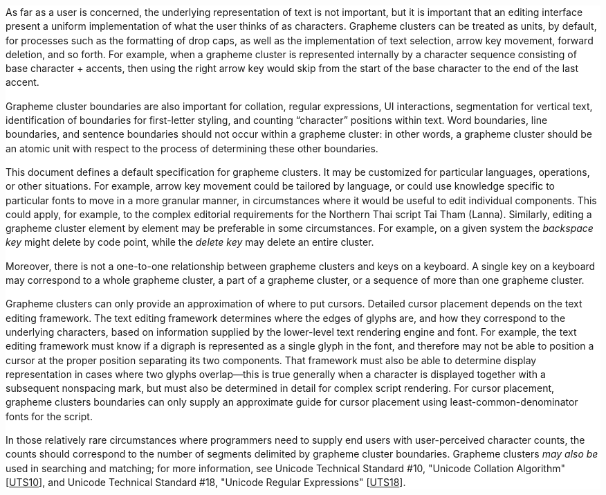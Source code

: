 As far as a user is concerned, the underlying representation of text is not
important, but it is important that an editing interface present a uniform
implementation of what the user thinks of as characters. Grapheme clusters can
be treated as units, by default, for processes such as the formatting of drop
caps, as well as the implementation of text selection, arrow key movement,
forward deletion, and so forth. For example, when a grapheme cluster is
represented internally by a character sequence consisting of base character +
accents, then using the right arrow key would skip from the start of the base
character to the end of the last accent.

Grapheme cluster boundaries are also important for collation, regular
expressions, UI interactions, segmentation for vertical text, identification
of boundaries for first-letter styling, and counting “character” positions
within text. Word boundaries, line boundaries, and sentence boundaries should
not occur within a grapheme cluster: in other words, a grapheme cluster should
be an atomic unit with respect to the process of determining these other
boundaries.

This document defines a default specification for grapheme clusters. It may be
customized for particular languages, operations, or other situations. For
example, arrow key movement could be tailored by language, or could use
knowledge specific to particular fonts to move in a more granular manner, in
circumstances where it would be useful to edit individual components. This
could apply, for example, to the complex editorial requirements for the
Northern Thai script Tai Tham (Lanna). Similarly, editing a grapheme cluster
element by element may be preferable in some circumstances. For example, on a
given system the _backspace key_ might delete by code point, while the _delete
key_ may delete an entire cluster.

Moreover, there is not a one-to-one relationship between grapheme clusters and
keys on a keyboard. A single key on a keyboard may correspond to a whole
grapheme cluster, a part of a grapheme cluster, or a sequence of more than one
grapheme cluster.

Grapheme clusters can only provide an approximation of where to put cursors.
Detailed cursor placement depends on the text editing framework. The text
editing framework determines where the edges of glyphs are, and how they
correspond to the underlying characters, based on information supplied by the
lower-level text rendering engine and font. For example, the text editing
framework must know if a digraph is represented as a single glyph in the font,
and therefore may not be able to position a cursor at the proper position
separating its two components. That framework must also be able to determine
display representation in cases where two glyphs overlap—this is true
generally when a character is displayed together with a subsequent nonspacing
mark, but must also be determined in detail for complex script rendering. For
cursor placement, grapheme clusters boundaries can only supply an approximate
guide for cursor placement using least-common-denominator fonts for the
script.

In those relatively rare circumstances where programmers need to supply end
users with user-perceived character counts, the counts should correspond to
the number of segments delimited by grapheme cluster boundaries. Grapheme
clusters _may also be_ used in searching and matching; for more information,
see Unicode Technical Standard #10, "Unicode Collation Algorithm"
[[UTS10](../tr41/tr41-36.html#UTS10)], and Unicode Technical Standard #18,
"Unicode Regular Expressions" [[UTS18](../tr41/tr41-36.html#UTS18)].
